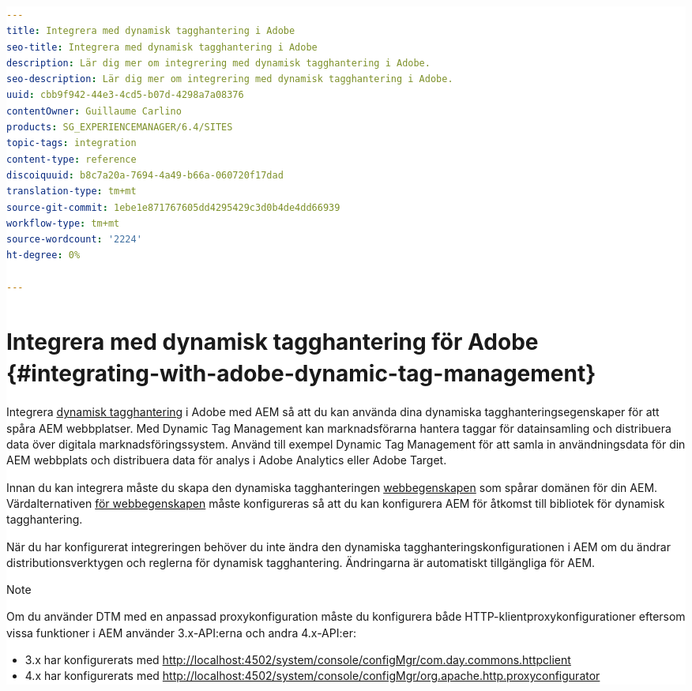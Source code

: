 ```yaml
---
title: Integrera med dynamisk tagghantering i Adobe
seo-title: Integrera med dynamisk tagghantering i Adobe
description: Lär dig mer om integrering med dynamisk tagghantering i Adobe.
seo-description: Lär dig mer om integrering med dynamisk tagghantering i Adobe.
uuid: cbb9f942-44e3-4cd5-b07d-4298a7a08376
contentOwner: Guillaume Carlino
products: SG_EXPERIENCEMANAGER/6.4/SITES
topic-tags: integration
content-type: reference
discoiquuid: b8c7a20a-7694-4a49-b66a-060720f17dad
translation-type: tm+mt
source-git-commit: 1ebe1e871767605dd4295429c3d0b4de4dd66939
workflow-type: tm+mt
source-wordcount: '2224'
ht-degree: 0%

---
```



# Integrera med dynamisk tagghantering för Adobe {#integrating-with-adobe-dynamic-tag-management}

Integrera [dynamisk tagghantering](https://www.adobe.com/solutions/digital-marketing/dynamic-tag-management.html) i Adobe med AEM så att du kan använda dina dynamiska tagghanteringsegenskaper för att spåra AEM webbplatser. Med Dynamic Tag Management kan marknadsförarna hantera taggar för datainsamling och distribuera data över digitala marknadsföringssystem. Använd till exempel Dynamic Tag Management för att samla in användningsdata för din AEM webbplats och distribuera data för analys i Adobe Analytics eller Adobe Target.

Innan du kan integrera måste du skapa den dynamiska tagghanteringen [webbegenskapen](https://microsite.omniture.com/t2/help/en_US/dtm/#Web_Properties) som spårar domänen för din AEM. Värdalternativen [för webbegenskapen](https://microsite.omniture.com/t2/help/en_US/dtm/#Hosting__Embed_Tab) måste konfigureras så att du kan konfigurera AEM för åtkomst till bibliotek för dynamisk tagghantering.

När du har konfigurerat integreringen behöver du inte ändra den dynamiska tagghanteringskonfigurationen i AEM om du ändrar distributionsverktygen och reglerna för dynamisk tagghantering. Ändringarna är automatiskt tillgängliga för AEM.

>[!NOTE]
>
>Om du använder DTM med en anpassad proxykonfiguration måste du konfigurera både HTTP-klientproxykonfigurationer eftersom vissa funktioner i AEM använder 3.x-API:erna och andra 4.x-API:er:
>
>* 3.x har konfigurerats med [http://localhost:4502/system/console/configMgr/com.day.commons.httpclient](http://localhost:4502/system/console/configMgr/com.day.commons.httpclient)
>* 4.x har konfigurerats med [http://localhost:4502/system/console/configMgr/org.apache.http.proxyconfigurator](http://localhost:4502/system/console/configMgr/org.apache.http.proxyconfigurator)

>
